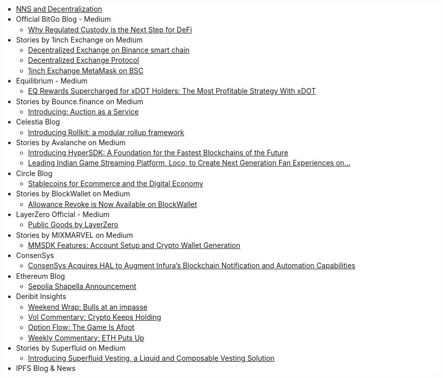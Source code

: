   - [NNS and Decentralization](https://medium.com/@dfinity/nns-and-decentralization-5f4963e83df7?source=rss-f46cd59473d8------2)
- Official BitGo Blog - Medium
  - [Why Regulated Custody is the Next Step for DeFi](https://blog.bitgo.com/why-regulated-custody-is-the-next-step-for-defi-ff57220eae8c?source=rss----9f21e8f3e4cf---4)
- Stories by 1inch Exchange on Medium
  - [Decentralized Exchange on Binance smart chain](https://medium.com/decentralized-exchange/decentralized-exchange-on-binance-smart-chain-75771053df99?source=rss-c4f4cadf8a31------2)
  - [Decentralized Exchange Protocol](https://medium.com/decentralized-exchange/decentralized-exchange-protocol-e07842b28c0d?source=rss-c4f4cadf8a31------2)
  - [1inch Exchange MetaMask on BSC](https://1inch-exchange.medium.com/1inch-exchange-metamask-on-bsc-751df7d1ce40?source=rss-c4f4cadf8a31------2)
- Equilibrium - Medium
  - [EQ Rewards Supercharged for xDOT Holders: The Most Profitable Strategy With xDOT](https://medium.com/equilibrium-eosdt/eq-rewards-supercharged-for-xdot-holders-the-most-profitable-strategy-with-xdot-ef52a10eed3d?source=rss----57df018d3ce6---4)
- Stories by Bounce.finance on Medium
  - [Introducing: Auction as a Service](https://bouncefinance.medium.com/introducing-auction-as-a-service-2a54241a4823?source=rss-74b4e5aa79f6------2)
- Celestia Blog
  - [Introducing Rollkit: a modular rollup framework](https://blog.celestia.org/introducing-rollkit-a-modular-rollup-framework/)
- Stories by Avalanche on Medium
  - [Introducing HyperSDK: A Foundation for the Fastest Blockchains of the Future](https://medium.com/avalancheavax/introducing-hypersdk-a-foundation-for-the-fastest-blockchains-of-the-future-a6b1609a6862?source=rss-f7c9f4ea738f------2)
  - [Leading Indian Game Streaming Platform, Loco, to Create Next Generation Fan Experiences on…](https://medium.com/avalancheavax/leading-indian-game-streaming-platform-loco-to-create-next-generation-fan-experiences-on-55654d01ba4b?source=rss-f7c9f4ea738f------2)
- Circle Blog
  - [Stablecoins for Ecommerce and the Digital Economy](https://www.circle.com/blog/stablecoins-for-ecommerce-and-the-digital-economy)
- Stories by BlockWallet on Medium
  - [Allowance Revoke is Now Available on BlockWallet](https://medium.com/blockwallet/allowance-revoke-is-now-available-on-blockwallet-d375da79d844?source=rss-dcf6523f0415------2)
- LayerZero Official - Medium
  - [Public Goods by LayerZero](https://medium.com/layerzero-official/public-goods-by-layerzero-9220b9fa3d2d?source=rss----86a3a7f3e9a7---4)
- Stories by MIXMARVEL on Medium
  - [MMSDK Features: Account Setup and Crypto Wallet Generation](https://medium.com/mixmarvel-official-blog/mmsdk-features-account-setup-and-crypto-wallet-generation-a667a3f1e25c?source=rss-aae187a0e1b------2)
- ConsenSys
  - [ConsenSys Acquires HAL to Augment Infura’s Blockchain Notification and Automation Capabilities](https://consensys.net/blog/press-release/consensys-acquires-hal-to-augment-infuras-blockchain-notification-and-automation-capabilities/?utm_source=rss&utm_medium=rss&utm_campaign=consensys-acquires-hal-to-augment-infuras-blockchain-notification-and-automation-capabilities)
- Ethereum Blog
  - [Sepolia Shapella Announcement](https://blog.ethereum.org/en/2023/02/21/sepolia-shapella-announcement)
- Deribit Insights
  - [Weekend Wrap: Bulls at an impasse](https://insights.deribit.com/industry/weekend-wrap-bulls-at-an-impasse/)
  - [Vol Commentary: Crypto Keeps Holding](https://insights.deribit.com/industry/vol-commentary-crypto-keeps-holding/)
  - [Option Flow: The Game Is Afoot](https://insights.deribit.com/option-flows/option-flow-the-game-is-afoot/)
  - [Weekly Commentary: ETH Puts Up](https://insights.deribit.com/industry/weekly-commentary-eth-puts-up/)
- Stories by Superfluid on Medium
  - [Introducing Superfluid Vesting, a Liquid and Composable Vesting Solution](https://medium.com/superfluid-blog/introducing-superfluid-vesting-a-liquid-and-composable-vesting-solution-e0f82d68ef7e?source=rss-e67994220d22------2)
- IPFS Blog & News